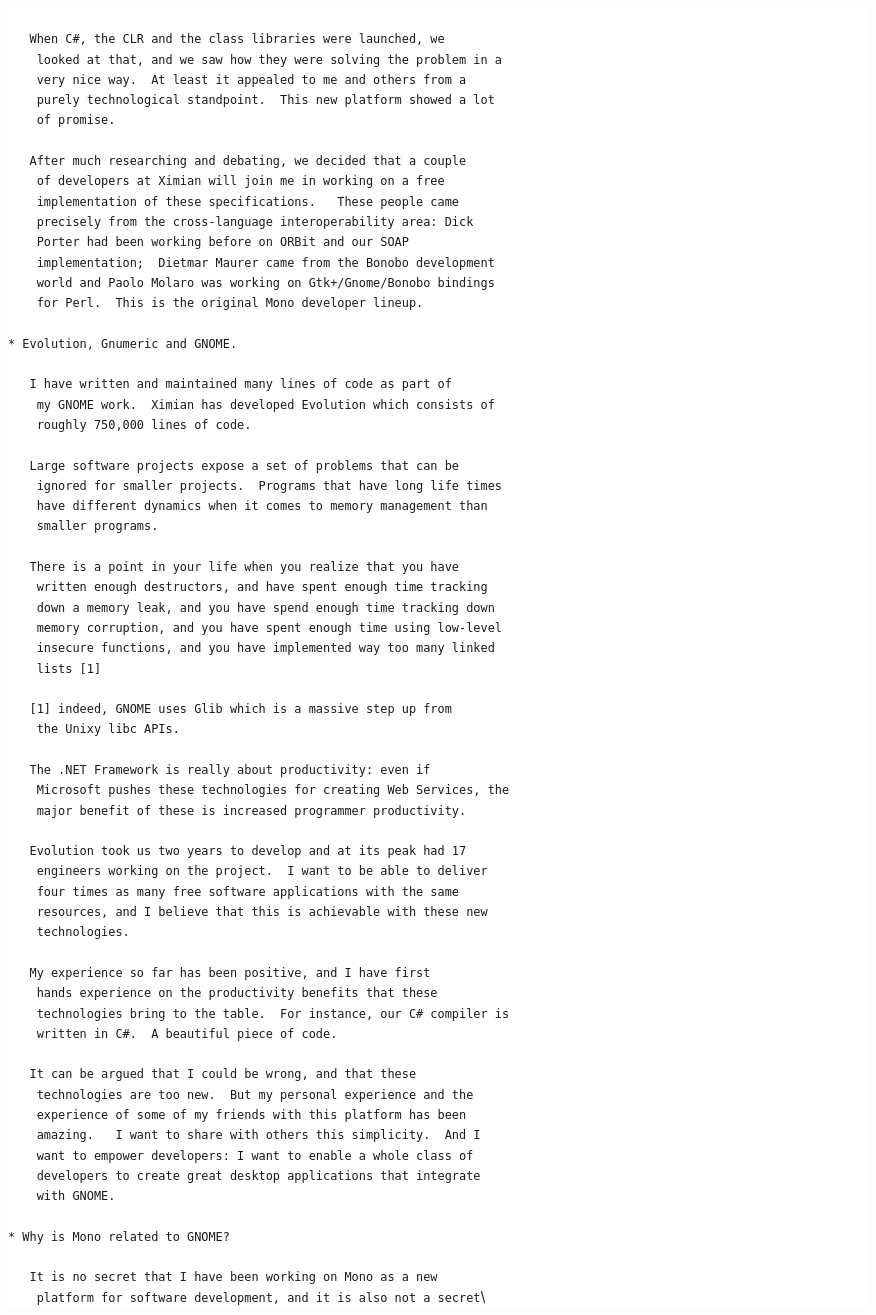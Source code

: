 \
`   When C#, the CLR and the class libraries were launched, we`\
`    looked at that, and we saw how they were solving the problem in a`\
`    very nice way.  At least it appealed to me and others from a`\
`    purely technological standpoint.  This new platform showed a lot`\
`    of promise.`\
\
`   After much researching and debating, we decided that a couple`\
`    of developers at Ximian will join me in working on a free`\
`    implementation of these specifications.   These people came`\
`    precisely from the cross-language interoperability area: Dick`\
`    Porter had been working before on ORBit and our SOAP`\
`    implementation;  Dietmar Maurer came from the Bonobo development`\
`    world and Paolo Molaro was working on Gtk+/Gnome/Bonobo bindings`\
`    for Perl.  This is the original Mono developer lineup. `\
\
`* Evolution, Gnumeric and GNOME.`\
\
`   I have written and maintained many lines of code as part of`\
`    my GNOME work.  Ximian has developed Evolution which consists of`\
`    roughly 750,000 lines of code. `\
\
`   Large software projects expose a set of problems that can be`\
`    ignored for smaller projects.  Programs that have long life times`\
`    have different dynamics when it comes to memory management than`\
`    smaller programs.`\
\
`   There is a point in your life when you realize that you have`\
`    written enough destructors, and have spent enough time tracking`\
`    down a memory leak, and you have spend enough time tracking down`\
`    memory corruption, and you have spent enough time using low-level`\
`    insecure functions, and you have implemented way too many linked`\
`    lists [1]`\
\
`   [1] indeed, GNOME uses Glib which is a massive step up from`\
`    the Unixy libc APIs.`\
\
`   The .NET Framework is really about productivity: even if`\
`    Microsoft pushes these technologies for creating Web Services, the`\
`    major benefit of these is increased programmer productivity.`\
\
`   Evolution took us two years to develop and at its peak had 17`\
`    engineers working on the project.  I want to be able to deliver`\
`    four times as many free software applications with the same`\
`    resources, and I believe that this is achievable with these new`\
`    technologies.`\
\
`   My experience so far has been positive, and I have first`\
`    hands experience on the productivity benefits that these`\
`    technologies bring to the table.  For instance, our C# compiler is`\
`    written in C#.  A beautiful piece of code.`\
\
`   It can be argued that I could be wrong, and that these`\
`    technologies are too new.  But my personal experience and the`\
`    experience of some of my friends with this platform has been`\
`    amazing.   I want to share with others this simplicity.  And I`\
`    want to empower developers: I want to enable a whole class of`\
`    developers to create great desktop applications that integrate`\
`    with GNOME. `\
\
`* Why is Mono related to GNOME?`\
\
`   It is no secret that I have been working on Mono as a new`\
`    platform for software development, and it is also not a secret`\